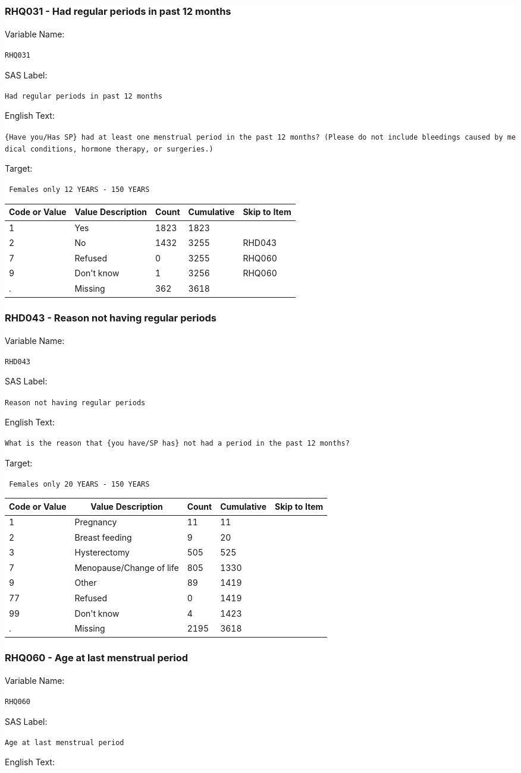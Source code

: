 ### RHQ031 - Had regular periods in past 12 months

Variable Name:

    RHQ031
SAS Label:

    Had regular periods in past 12 months
English Text:

    {Have you/Has SP} had at least one menstrual period in the past 12 months? (Please do not include bleedings caused by medical conditions, hormone therapy, or surgeries.)
Target:

     Females only 12 YEARS - 150 YEARS
Code or Value | Value Description | Count | Cumulative | Skip to Item  
---|---|---|---|---  
1 | Yes | 1823 | 1823 |   
2 | No | 1432 | 3255 | RHD043  
7 | Refused | 0 | 3255 | RHQ060  
9 | Don't know | 1 | 3256 | RHQ060  
. | Missing | 362 | 3618 |   
  
### RHD043 - Reason not having regular periods

Variable Name:

    RHD043
SAS Label:

    Reason not having regular periods
English Text:

    What is the reason that {you have/SP has} not had a period in the past 12 months?
Target:

     Females only 20 YEARS - 150 YEARS
Code or Value | Value Description | Count | Cumulative | Skip to Item  
---|---|---|---|---  
1 | Pregnancy | 11 | 11 |   
2 | Breast feeding | 9 | 20 |   
3 | Hysterectomy | 505 | 525 |   
7 | Menopause/Change of life | 805 | 1330 |   
9 | Other | 89 | 1419 |   
77 | Refused | 0 | 1419 |   
99 | Don't know | 4 | 1423 |   
. | Missing | 2195 | 3618 |   
  
### RHQ060 - Age at last menstrual period

Variable Name:

    RHQ060
SAS Label:

    Age at last menstrual period
English Text:
